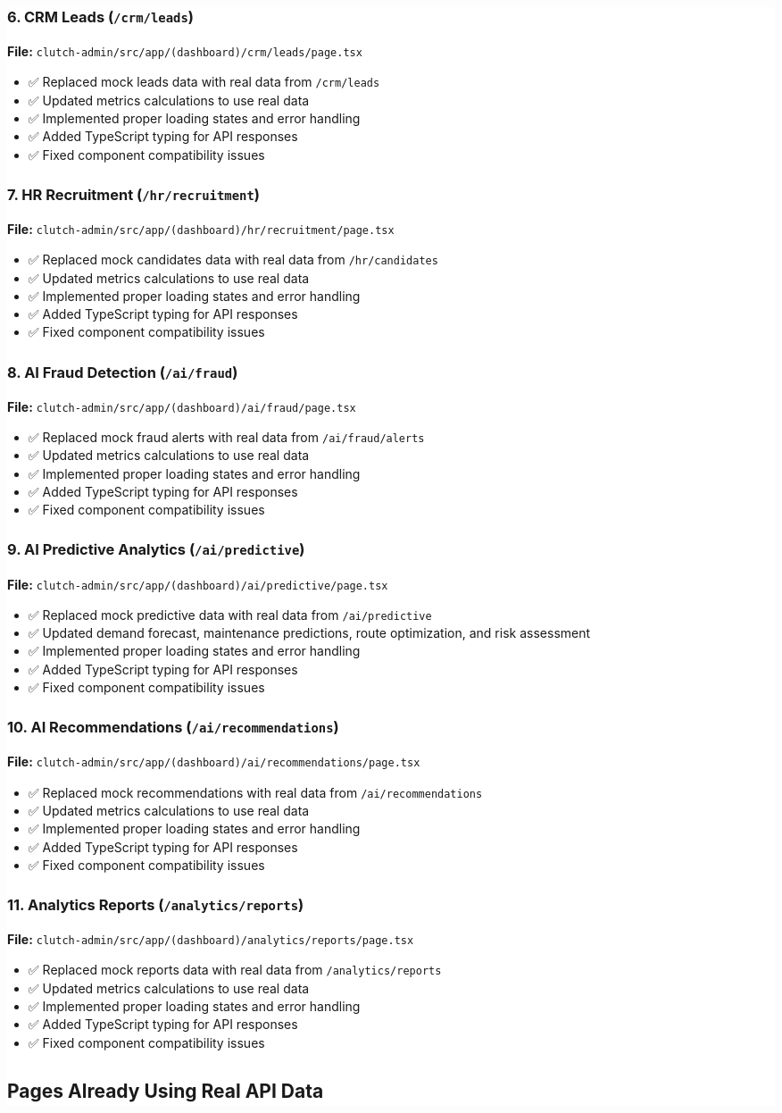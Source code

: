 ### 6. CRM Leads (`/crm/leads`)
**File:** `clutch-admin/src/app/(dashboard)/crm/leads/page.tsx`
- ✅ Replaced mock leads data with real data from `/crm/leads`
- ✅ Updated metrics calculations to use real data
- ✅ Implemented proper loading states and error handling
- ✅ Added TypeScript typing for API responses
- ✅ Fixed component compatibility issues

### 7. HR Recruitment (`/hr/recruitment`)
**File:** `clutch-admin/src/app/(dashboard)/hr/recruitment/page.tsx`
- ✅ Replaced mock candidates data with real data from `/hr/candidates`
- ✅ Updated metrics calculations to use real data
- ✅ Implemented proper loading states and error handling
- ✅ Added TypeScript typing for API responses
- ✅ Fixed component compatibility issues

### 8. AI Fraud Detection (`/ai/fraud`)
**File:** `clutch-admin/src/app/(dashboard)/ai/fraud/page.tsx`
- ✅ Replaced mock fraud alerts with real data from `/ai/fraud/alerts`
- ✅ Updated metrics calculations to use real data
- ✅ Implemented proper loading states and error handling
- ✅ Added TypeScript typing for API responses
- ✅ Fixed component compatibility issues

### 9. AI Predictive Analytics (`/ai/predictive`)
**File:** `clutch-admin/src/app/(dashboard)/ai/predictive/page.tsx`
- ✅ Replaced mock predictive data with real data from `/ai/predictive`
- ✅ Updated demand forecast, maintenance predictions, route optimization, and risk assessment
- ✅ Implemented proper loading states and error handling
- ✅ Added TypeScript typing for API responses
- ✅ Fixed component compatibility issues

### 10. AI Recommendations (`/ai/recommendations`)
**File:** `clutch-admin/src/app/(dashboard)/ai/recommendations/page.tsx`
- ✅ Replaced mock recommendations with real data from `/ai/recommendations`
- ✅ Updated metrics calculations to use real data
- ✅ Implemented proper loading states and error handling
- ✅ Added TypeScript typing for API responses
- ✅ Fixed component compatibility issues

### 11. Analytics Reports (`/analytics/reports`)
**File:** `clutch-admin/src/app/(dashboard)/analytics/reports/page.tsx`
- ✅ Replaced mock reports data with real data from `/analytics/reports`
- ✅ Updated metrics calculations to use real data
- ✅ Implemented proper loading states and error handling
- ✅ Added TypeScript typing for API responses
- ✅ Fixed component compatibility issues

## Pages Already Using Real API Data
